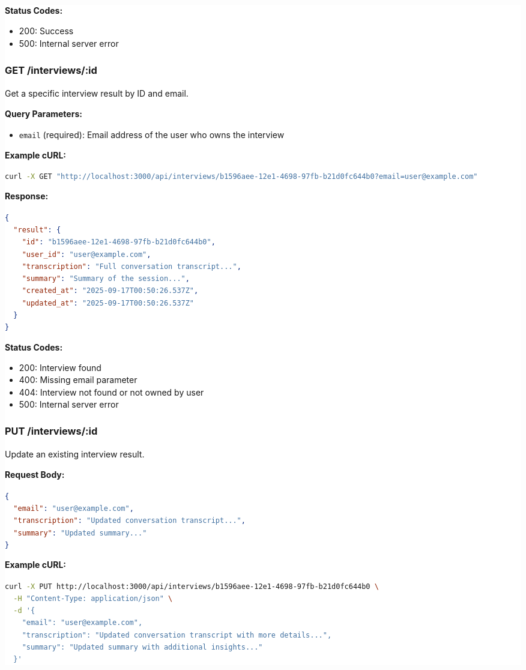 **Status Codes:**
- 200: Success
- 500: Internal server error

### GET /interviews/:id
Get a specific interview result by ID and email.

**Query Parameters:**
- `email` (required): Email address of the user who owns the interview

**Example cURL:**
```bash
curl -X GET "http://localhost:3000/api/interviews/b1596aee-12e1-4698-97fb-b21d0fc644b0?email=user@example.com"
```

**Response:**
```json
{
  "result": {
    "id": "b1596aee-12e1-4698-97fb-b21d0fc644b0",
    "user_id": "user@example.com",
    "transcription": "Full conversation transcript...",
    "summary": "Summary of the session...",
    "created_at": "2025-09-17T00:50:26.537Z",
    "updated_at": "2025-09-17T00:50:26.537Z"
  }
}
```

**Status Codes:**
- 200: Interview found
- 400: Missing email parameter
- 404: Interview not found or not owned by user
- 500: Internal server error

### PUT /interviews/:id
Update an existing interview result.

**Request Body:**
```json
{
  "email": "user@example.com",
  "transcription": "Updated conversation transcript...",
  "summary": "Updated summary..."
}
```

**Example cURL:**
```bash
curl -X PUT http://localhost:3000/api/interviews/b1596aee-12e1-4698-97fb-b21d0fc644b0 \
  -H "Content-Type: application/json" \
  -d '{
    "email": "user@example.com",
    "transcription": "Updated conversation transcript with more details...",
    "summary": "Updated summary with additional insights..."
  }'
```
